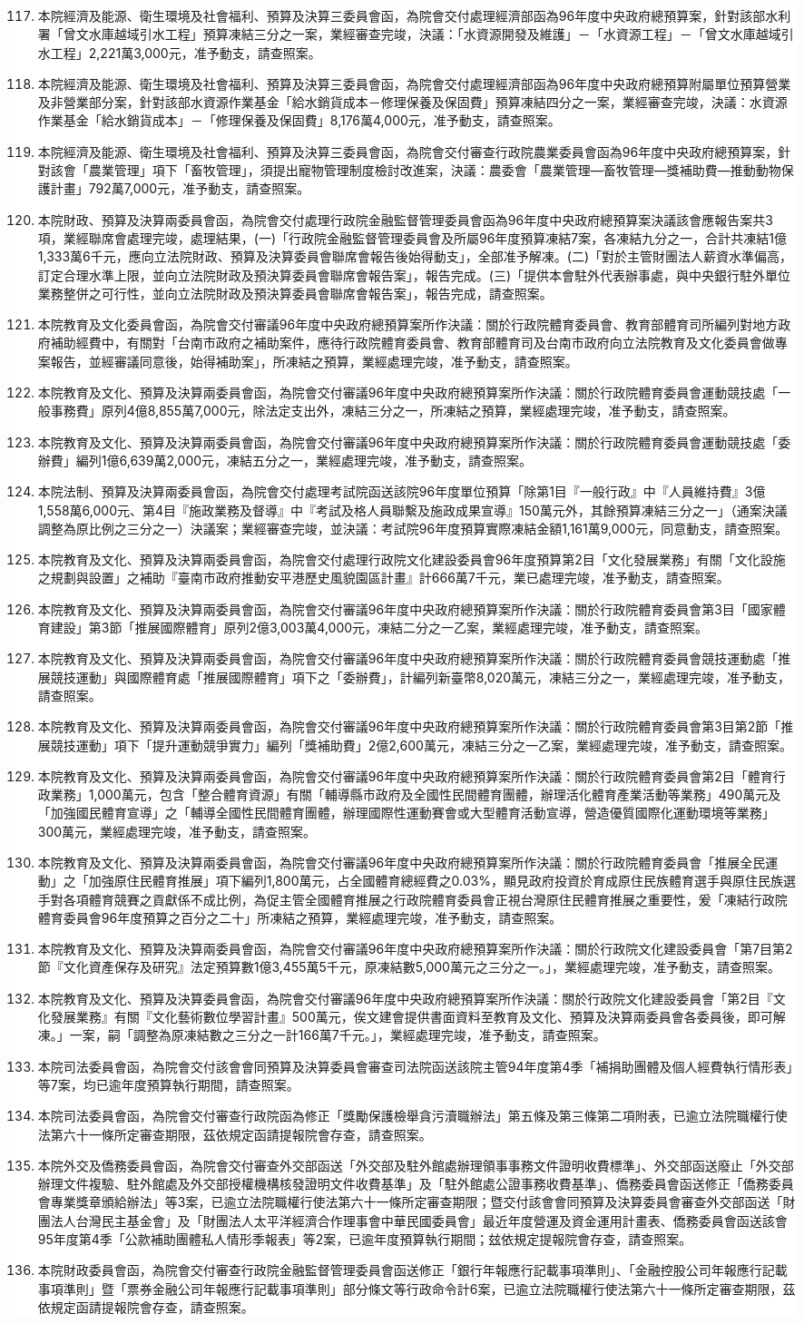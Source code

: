 117. 本院經濟及能源、衛生環境及社會福利、預算及決算三委員會函，為院會交付處理經濟部函為96年度中央政府總預算案，針對該部水利署「曾文水庫越域引水工程」預算凍結三分之一案，業經審查完竣，決議：「水資源開發及維護」－「水資源工程」－「曾文水庫越域引水工程」2,221萬3,000元，准予動支，請查照案。

118. 本院經濟及能源、衛生環境及社會福利、預算及決算三委員會函，為院會交付處理經濟部函為96年度中央政府總預算附屬單位預算營業及非營業部分案，針對該部水資源作業基金「給水銷貨成本－修理保養及保固費」預算凍結四分之一案，業經審查完竣，決議：水資源作業基金「給水銷貨成本」－「修理保養及保固費」8,176萬4,000元，准予動支，請查照案。

119. 本院經濟及能源、衛生環境及社會福利、預算及決算三委員會函，為院會交付審查行政院農業委員會函為96年度中央政府總預算案，針對該會「農業管理」項下「畜牧管理」，須提出寵物管理制度檢討改進案，決議：農委會「農業管理—畜牧管理—獎補助費—推動動物保護計畫」792萬7,000元，准予動支，請查照案。

120. 本院財政、預算及決算兩委員會函，為院會交付處理行政院金融監督管理委員會函為96年度中央政府總預算案決議該會應報告案共3項，業經聯席會處理完竣，處理結果，(一)「行政院金融監督管理委員會及所屬96年度預算凍結7案，各凍結九分之一，合計共凍結1億1,333萬6千元，應向立法院財政、預算及決算委員會聯席會報告後始得動支」，全部准予解凍。(二)「對於主管財團法人薪資水準偏高，訂定合理水準上限，並向立法院財政及預決算委員會聯席會報告案」，報告完成。(三)「提供本會駐外代表辦事處，與中央銀行駐外單位業務整併之可行性，並向立法院財政及預決算委員會聯席會報告案」，報告完成，請查照案。

121. 本院教育及文化委員會函，為院會交付審議96年度中央政府總預算案所作決議：關於行政院體育委員會、教育部體育司所編列對地方政府補助經費中，有關對「台南市政府之補助案件，應待行政院體育委員會、教育部體育司及台南市政府向立法院教育及文化委員會做專案報告，並經審議同意後，始得補助案」，所凍結之預算，業經處理完竣，准予動支，請查照案。

122. 本院教育及文化、預算及決算兩委員會函，為院會交付審議96年度中央政府總預算案所作決議：關於行政院體育委員會運動競技處「一般事務費」原列4億8,855萬7,000元，除法定支出外，凍結三分之一，所凍結之預算，業經處理完竣，准予動支，請查照案。

123. 本院教育及文化、預算及決算兩委員會函，為院會交付審議96年度中央政府總預算案所作決議：關於行政院體育委員會運動競技處「委辦費」編列1億6,639萬2,000元，凍結五分之一，業經處理完竣，准予動支，請查照案。

124. 本院法制、預算及決算兩委員會函，為院會交付處理考試院函送該院96年度單位預算「除第1目『一般行政』中『人員維持費』3億1,558萬6,000元、第4目『施政業務及督導』中『考試及格人員聯繫及施政成果宣導』150萬元外，其餘預算凍結三分之一」（通案決議調整為原比例之三分之一）決議案；業經審查完竣，並決議：考試院96年度預算實際凍結金額1,161萬9,000元，同意動支，請查照案。

125. 本院教育及文化、預算及決算兩委員會函，為院會交付處理行政院文化建設委員會96年度預算第2目「文化發展業務」有關「文化設施之規劃與設置」之補助『臺南市政府推動安平港歷史風貌園區計畫』計666萬7千元，業已處理完竣，准予動支，請查照案。

126. 本院教育及文化、預算及決算兩委員會函，為院會交付審議96年度中央政府總預算案所作決議：關於行政院體育委員會第3目「國家體育建設」第3節「推展國際體育」原列2億3,003萬4,000元，凍結二分之一乙案，業經處理完竣，准予動支，請查照案。

127. 本院教育及文化、預算及決算兩委員會函，為院會交付審議96年度中央政府總預算案所作決議：關於行政院體育委員會競技運動處「推展競技運動」與國際體育處「推展國際體育」項下之「委辦費」，計編列新臺幣8,020萬元，凍結三分之一，業經處理完竣，准予動支，請查照案。

128. 本院教育及文化、預算及決算兩委員會函，為院會交付審議96年度中央政府總預算案所作決議：關於行政院體育委員會第3目第2節「推展競技運動」項下「提升運動競爭實力」編列「獎補助費」2億2,600萬元，凍結三分之一乙案，業經處理完竣，准予動支，請查照案。

129. 本院教育及文化、預算及決算兩委員會函，為院會交付審議96年度中央政府總預算案所作決議：關於行政院體育委員會第2目「體育行政業務」1,000萬元，包含「整合體育資源」有關「輔導縣市政府及全國性民間體育團體，辦理活化體育產業活動等業務」490萬元及「加強國民體育宣導」之「輔導全國性民間體育團體，辦理國際性運動賽會或大型體育活動宣導，營造優質國際化運動環境等業務」300萬元，業經處理完竣，准予動支，請查照案。

130. 本院教育及文化、預算及決算兩委員會函，為院會交付審議96年度中央政府總預算案所作決議：關於行政院體育委員會「推展全民運動」之「加強原住民體育推展」項下編列1,800萬元，占全國體育總經費之0.03%，顯見政府投資於育成原住民族體育選手與原住民族選手對各項體育競賽之貢獻係不成比例，為促主管全國體育推展之行政院體育委員會正視台灣原住民體育推展之重要性，爰「凍結行政院體育委員會96年度預算之百分之二十」所凍結之預算，業經處理完竣，准予動支，請查照案。

131. 本院教育及文化、預算及決算兩委員會函，為院會交付審議96年度中央政府總預算案所作決議：關於行政院文化建設委員會「第7目第2節『文化資產保存及研究』法定預算數1億3,455萬5千元，原凍結數5,000萬元之三分之一。」，業經處理完竣，准予動支，請查照案。

132. 本院教育及文化、預算及決算委員會函，為院會交付審議96年度中央政府總預算案所作決議：關於行政院文化建設委員會「第2目『文化發展業務』有關『文化藝術數位學習計畫』500萬元，俟文建會提供書面資料至教育及文化、預算及決算兩委員會各委員後，即可解凍。」一案，嗣「調整為原凍結數之三分之一計166萬7千元。」，業經處理完竣，准予動支，請查照案。

133. 本院司法委員會函，為院會交付該會會同預算及決算委員會審查司法院函送該院主管94年度第4季「補捐助團體及個人經費執行情形表」等7案，均已逾年度預算執行期間，請查照案。

134. 本院司法委員會函，為院會交付審查行政院函為修正「獎勵保護檢舉貪污瀆職辦法」第五條及第三條第二項附表，已逾立法院職權行使法第六十一條所定審查期限，茲依規定函請提報院會存查，請查照案。

135. 本院外交及僑務委員會函，為院會交付審查外交部函送「外交部及駐外館處辦理領事事務文件證明收費標準」、外交部函送廢止「外交部辦理文件複驗、駐外館處及外交部授權機構核發證明文件收費基準」及「駐外館處公證事務收費基準」、僑務委員會函送修正「僑務委員會專業獎章頒給辦法」等3案，已逾立法院職權行使法第六十一條所定審查期限；暨交付該會會同預算及決算委員會審查外交部函送「財團法人台灣民主基金會」及「財團法人太平洋經濟合作理事會中華民國委員會」最近年度營運及資金運用計畫表、僑務委員會函送該會95年度第4季「公款補助團體私人情形季報表」等2案，已逾年度預算執行期間；玆依規定提報院會存查，請查照案。

136. 本院財政委員會函，為院會交付審查行政院金融監督管理委員會函送修正「銀行年報應行記載事項準則」、「金融控股公司年報應行記載事項準則」暨「票券金融公司年報應行記載事項準則」部分條文等行政命令計6案，已逾立法院職權行使法第六十一條所定審查期限，茲依規定函請提報院會存查，請查照案。
